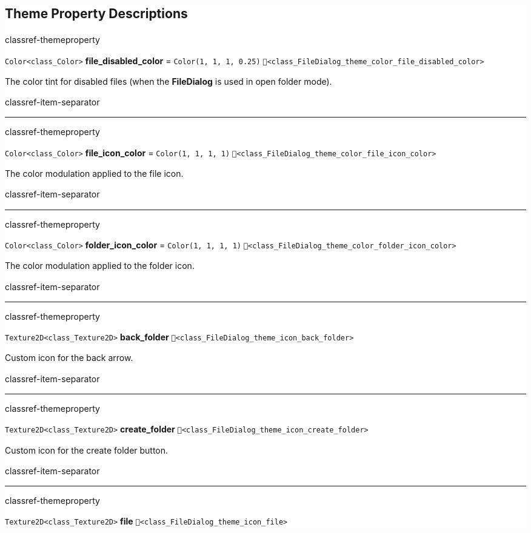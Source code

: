 ## Theme Property Descriptions

classref-themeproperty

`Color<class_Color>` **file\_disabled\_color** = `Color(1, 1, 1, 0.25)`
`🔗<class_FileDialog_theme_color_file_disabled_color>`

The color tint for disabled files (when the **FileDialog** is used in
open folder mode).

classref-item-separator

------------------------------------------------------------------------

classref-themeproperty

`Color<class_Color>` **file\_icon\_color** = `Color(1, 1, 1, 1)`
`🔗<class_FileDialog_theme_color_file_icon_color>`

The color modulation applied to the file icon.

classref-item-separator

------------------------------------------------------------------------

classref-themeproperty

`Color<class_Color>` **folder\_icon\_color** = `Color(1, 1, 1, 1)`
`🔗<class_FileDialog_theme_color_folder_icon_color>`

The color modulation applied to the folder icon.

classref-item-separator

------------------------------------------------------------------------

classref-themeproperty

`Texture2D<class_Texture2D>` **back\_folder**
`🔗<class_FileDialog_theme_icon_back_folder>`

Custom icon for the back arrow.

classref-item-separator

------------------------------------------------------------------------

classref-themeproperty

`Texture2D<class_Texture2D>` **create\_folder**
`🔗<class_FileDialog_theme_icon_create_folder>`

Custom icon for the create folder button.

classref-item-separator

------------------------------------------------------------------------

classref-themeproperty

`Texture2D<class_Texture2D>` **file**
`🔗<class_FileDialog_theme_icon_file>`
